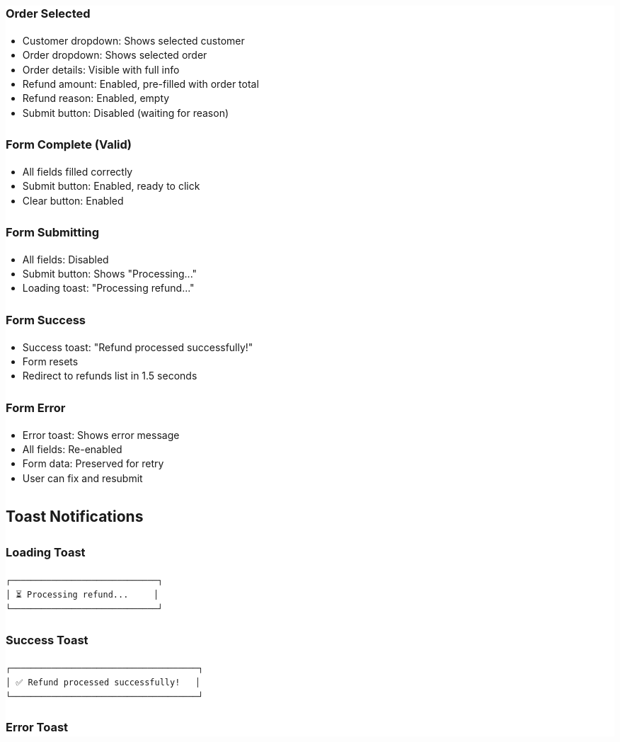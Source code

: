### Order Selected

- Customer dropdown: Shows selected customer
- Order dropdown: Shows selected order
- Order details: Visible with full info
- Refund amount: Enabled, pre-filled with order total
- Refund reason: Enabled, empty
- Submit button: Disabled (waiting for reason)

### Form Complete (Valid)

- All fields filled correctly
- Submit button: Enabled, ready to click
- Clear button: Enabled

### Form Submitting

- All fields: Disabled
- Submit button: Shows "Processing..."
- Loading toast: "Processing refund..."

### Form Success

- Success toast: "Refund processed successfully!"
- Form resets
- Redirect to refunds list in 1.5 seconds

### Form Error

- Error toast: Shows error message
- All fields: Re-enabled
- Form data: Preserved for retry
- User can fix and resubmit

## Toast Notifications

### Loading Toast

```
┌─────────────────────────────┐
│ ⏳ Processing refund...     │
└─────────────────────────────┘
```

### Success Toast

```
┌─────────────────────────────────────┐
│ ✅ Refund processed successfully!   │
└─────────────────────────────────────┘
```

### Error Toast
